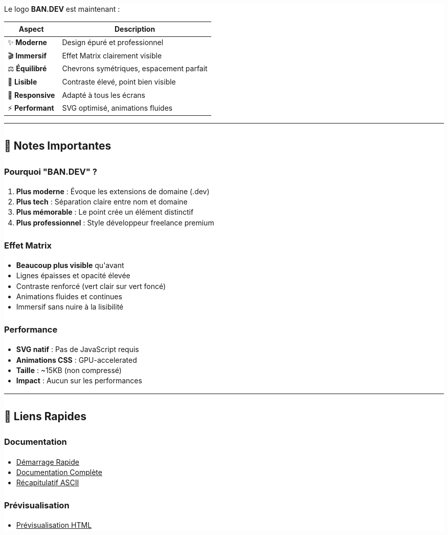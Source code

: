 Le logo **BAN.DEV** est maintenant :

| Aspect | Description |
|--------|-------------|
| ✨ **Moderne** | Design épuré et professionnel |
| 🎬 **Immersif** | Effet Matrix clairement visible |
| ⚖️ **Équilibré** | Chevrons symétriques, espacement parfait |
| 📖 **Lisible** | Contraste élevé, point bien visible |
| 📱 **Responsive** | Adapté à tous les écrans |
| ⚡ **Performant** | SVG optimisé, animations fluides |

---

## 📝 Notes Importantes

### Pourquoi "BAN.DEV" ?
1. **Plus moderne** : Évoque les extensions de domaine (.dev)
2. **Plus tech** : Séparation claire entre nom et domaine
3. **Plus mémorable** : Le point crée un élément distinctif
4. **Plus professionnel** : Style développeur freelance premium

### Effet Matrix
- **Beaucoup plus visible** qu'avant
- Lignes épaisses et opacité élevée
- Contraste renforcé (vert clair sur vert foncé)
- Animations fluides et continues
- Immersif sans nuire à la lisibilité

### Performance
- **SVG natif** : Pas de JavaScript requis
- **Animations CSS** : GPU-accelerated
- **Taille** : ~15KB (non compressé)
- **Impact** : Aucun sur les performances

---

## 🔗 Liens Rapides

### Documentation
- [Démarrage Rapide](./DEMARRAGE_RAPIDE_LOGO_BANDEV.md)
- [Documentation Complète](./LOGO_BANDEV_REFONTE_2025.md)
- [Récapitulatif ASCII](./LOGO_BANDEV_SUCCESS_2025.txt)

### Prévisualisation
- [Prévisualisation HTML](./LOGO_BANDEV_PREVIEW_2025.html)
